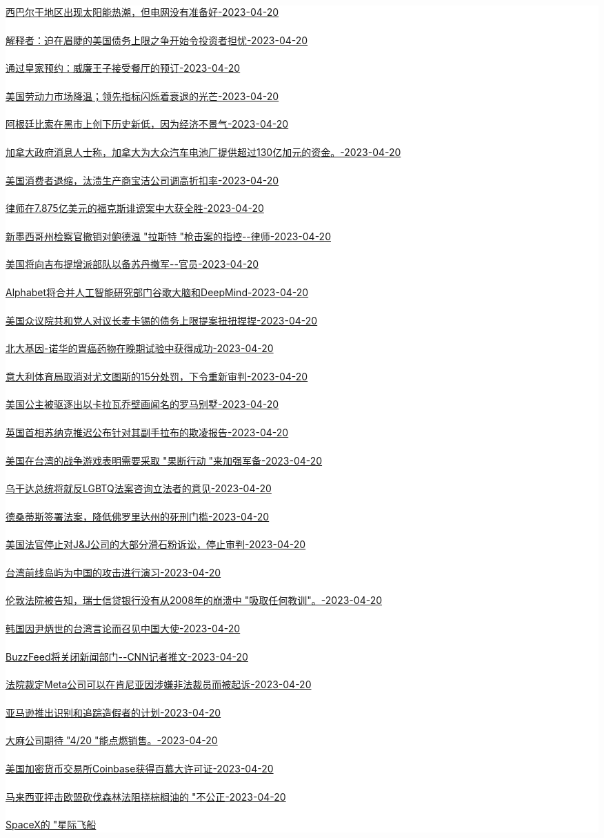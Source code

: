 <a target=_blank rel=nofollow href="https://www.reuters.com/business/energy/western-balkans-see-boom-solar-energy-grids-unprepared-2023-04-20/" >西巴尔干地区出现太阳能热潮，但电网没有准备好-2023-04-20</a><br/><br/><a target=_blank rel=nofollow href="https://www.reuters.com/markets/us/looming-us-debt-ceiling-fight-is-starting-worry-investors-2023-04-20/" >解释者：迫在眉睫的美国债务上限之争开始令投资者担忧-2023-04-20</a><br/><br/><a target=_blank rel=nofollow href="https://www.reuters.com/world/uk/by-royal-appointment-prince-william-takes-booking-restaurant-2023-04-20/" >通过皇家预约：威廉王子接受餐厅的预订-2023-04-20</a><br/><br/><a target=_blank rel=nofollow href="https://www.reuters.com/markets/us/us-weekly-jobless-claims-increase-moderately-2023-04-20/" >美国劳动力市场降温；领先指标闪烁着衰退的光芒-2023-04-20</a><br/><br/><a target=_blank rel=nofollow href="https://www.reuters.com/markets/currencies/argentine-peso-hits-record-low-black-market-economy-creaks-2023-04-20/" >阿根廷比索在黑市上创下历史新低，因为经济不景气-2023-04-20</a><br/><br/><a target=_blank rel=nofollow href="https://www.reuters.com/business/autos-transportation/canada-offering-more-than-c13-bln-over-decade-volkswagen-battery-plant-govt-2023-04-20/" >加拿大政府消息人士称，加拿大为大众汽车电池厂提供超过130亿加元的资金。-2023-04-20</a><br/><br/><a target=_blank rel=nofollow href="https://www.reuters.com/business/retail-consumer/tide-maker-pg-dialing-up-discounts-us-consumers-pull-back-2023-04-20/" >美国消费者退缩，汰渍生产商宝洁公司调高折扣率-2023-04-20</a><br/><br/><a target=_blank rel=nofollow href="https://www.reuters.com/legal/lawyers-win-big-7875-million-fox-defamation-case-2023-04-20/" >律师在7.875亿美元的福克斯诽谤案中大获全胜-2023-04-20</a><br/><br/><a target=_blank rel=nofollow href="https://www.reuters.com/legal/criminal-charges-against-baldwin-fatal-rust-shooting-dropped-media-2023-04-20/" >新墨西哥州检察官撤销对鲍德温 "拉斯特 "枪击案的指控--律师-2023-04-20</a><br/><br/><a target=_blank rel=nofollow href="https://www.reuters.com/world/africa/us-set-send-additional-troops-djibouti-case-sudan-evacuation-official-2023-04-20/" >美国将向吉布提增派部队以备苏丹撤军--官员-2023-04-20</a><br/><br/><a target=_blank rel=nofollow href="https://www.reuters.com/technology/google-combine-ai-research-units-google-research-deepmind-2023-04-20/" >Alphabet将合并人工智能研究部门谷歌大脑和DeepMind-2023-04-20</a><br/><br/><a target=_blank rel=nofollow href="https://www.reuters.com/world/us/us-house-republicans-squirm-over-speaker-mccarthys-debt-ceiling-proposal-2023-04-20/" >美国众议院共和党人对议长麦卡锡的债务上限提案扭扭捏捏-2023-04-20</a><br/><br/><a target=_blank rel=nofollow href="https://www.reuters.com/business/healthcare-pharmaceuticals/beigenes-gastric-cancer-drug-meets-main-goal-late-stage-trial-2023-04-20/" >北大基因-诺华的胃癌药物在晚期试验中获得成功-2023-04-20</a><br/><br/><a target=_blank rel=nofollow href="https://www.reuters.com/sports/soccer/italy-sports-authority-cancels-15-point-penalty-juventus-orders-new-trial-2023-04-20/" >意大利体育局取消对尤文图斯的15分处罚，下令重新审判-2023-04-20</a><br/><br/><a target=_blank rel=nofollow href="https://www.reuters.com/world/europe/us-princess-evicted-rome-villa-famed-caravaggio-fresco-2023-04-20/" >美国公主被驱逐出以卡拉瓦乔壁画闻名的罗马别墅-2023-04-20</a><br/><br/><a target=_blank rel=nofollow href="https://www.reuters.com/world/uk/uk-pm-sunak-considering-bullying-report-into-his-deputy-raab-spokesperson-2023-04-20/" >英国首相苏纳克推迟公布针对其副手拉布的欺凌报告-2023-04-20</a><br/><br/><a target=_blank rel=nofollow href="https://www.reuters.com/business/aerospace-defense/us-war-game-taiwan-shows-need-decisive-action-boost-arms-2023-04-20/" >美国在台湾的战争游戏表明需要采取 "果断行动 "来加强军备-2023-04-20</a><br/><br/><a target=_blank rel=nofollow href="https://www.reuters.com/world/africa/uganda-president-consult-lawmakers-about-anti-lgbtq-bill-2023-04-20/" >乌干达总统将就反LGBTQ法案咨询立法者的意见-2023-04-20</a><br/><br/><a target=_blank rel=nofollow href="https://www.reuters.com/world/us/desantis-signs-bill-lower-bar-death-sentence-florida-2023-04-20/" >德桑蒂斯签署法案，降低佛罗里达州的死刑门槛-2023-04-20</a><br/><br/><a target=_blank rel=nofollow href="https://www.reuters.com/legal/us-judge-halts-most-talc-lawsuits-against-jj-stops-trials-2023-04-20/" >美国法官停止对J&J公司的大部分滑石粉诉讼，停止审判-2023-04-20</a><br/><br/><a target=_blank rel=nofollow href="https://www.reuters.com/world/asia-pacific/front-line-taiwanese-island-drills-chinese-attack-2023-04-20/" >台湾前线岛屿为中国的攻击进行演习-2023-04-20</a><br/><br/><a target=_blank rel=nofollow href="https://www.reuters.com/business/finance/credit-suisse-has-learnt-nothing-2008-crash-london-court-told-2023-04-20/" >伦敦法院被告知，瑞士信贷银行没有从2008年的崩溃中 "吸取任何教训"。-2023-04-20</a><br/><br/><a target=_blank rel=nofollow href="https://www.reuters.com/world/asia-pacific/skorea-summons-chinese-ambassador-over-reaction-yoons-taiwan-remarks-2023-04-20/" >韩国因尹炳世的台湾言论而召见中国大使-2023-04-20</a><br/><br/><a target=_blank rel=nofollow href="https://www.reuters.com/business/media-telecom/buzzfeed-shut-down-news-division-cnn-reporter-tweet-2023-04-20/" >BuzzFeed将关闭新闻部门--CNN记者推文-2023-04-20</a><br/><br/><a target=_blank rel=nofollow href="https://www.reuters.com/technology/court-rules-meta-can-be-sued-kenya-over-alleged-unlawful-redundancies-2023-04-20/" >法院裁定Meta公司可以在肯尼亚因涉嫌非法裁员而被起诉-2023-04-20</a><br/><br/><a target=_blank rel=nofollow href="https://www.reuters.com/business/retail-consumer/amazon-launches-program-identify-track-counterfeiters-2023-04-20/" >亚马逊推出识别和追踪造假者的计划-2023-04-20</a><br/><br/><a target=_blank rel=nofollow href="https://www.reuters.com/business/cannabis-companies-look-420-light-up-sales-2023-04-20/" >大麻公司期待 "4/20 "能点燃销售。-2023-04-20</a><br/><br/><a target=_blank rel=nofollow href="https://www.reuters.com/technology/us-crypto-exchange-coinbase-secures-bermuda-licence-2023-04-20/" >美国加密货币交易所Coinbase获得百慕大许可证-2023-04-20</a><br/><br/><a target=_blank rel=nofollow href="https://www.reuters.com/world/asia-pacific/malaysia-slams-unjust-eu-deforestation-law-blocking-palm-oil-2023-04-20/" >马来西亚抨击欧盟砍伐森林法阻挠棕榈油的 "不公正-2023-04-20</a><br/><br/><a target=_blank rel=nofollow href="https://www.reuters.com/business/aerospace-defense/elon-musks-spacex-launches-debut-flight-starship-rocket-system-2023-04-20/" >SpaceX的 "星际飞船